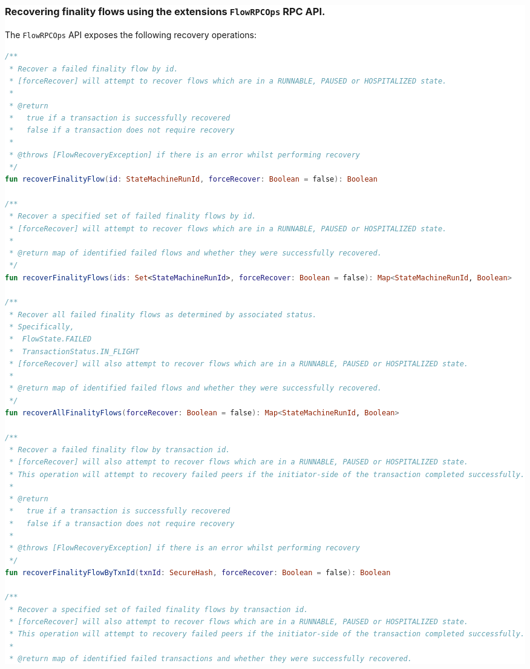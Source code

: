 ### Recovering finality flows using the extensions `FlowRPCOps` RPC API.

The `FlowRPCOps` API exposes the following recovery operations:

```kotlin
/**
 * Recover a failed finality flow by id.
 * [forceRecover] will attempt to recover flows which are in a RUNNABLE, PAUSED or HOSPITALIZED state.
 *
 * @return
 *   true if a transaction is successfully recovered
 *   false if a transaction does not require recovery
 *
 * @throws [FlowRecoveryException] if there is an error whilst performing recovery
 */
fun recoverFinalityFlow(id: StateMachineRunId, forceRecover: Boolean = false): Boolean

/**
 * Recover a specified set of failed finality flows by id.
 * [forceRecover] will attempt to recover flows which are in a RUNNABLE, PAUSED or HOSPITALIZED state.
 *
 * @return map of identified failed flows and whether they were successfully recovered.
 */
fun recoverFinalityFlows(ids: Set<StateMachineRunId>, forceRecover: Boolean = false): Map<StateMachineRunId, Boolean>

/**
 * Recover all failed finality flows as determined by associated status.
 * Specifically,
 *  FlowState.FAILED
 *  TransactionStatus.IN_FLIGHT
 * [forceRecover] will also attempt to recover flows which are in a RUNNABLE, PAUSED or HOSPITALIZED state.
 *
 * @return map of identified failed flows and whether they were successfully recovered.
 */
fun recoverAllFinalityFlows(forceRecover: Boolean = false): Map<StateMachineRunId, Boolean>

/**
 * Recover a failed finality flow by transaction id.
 * [forceRecover] will also attempt to recover flows which are in a RUNNABLE, PAUSED or HOSPITALIZED state.
 * This operation will attempt to recovery failed peers if the initiator-side of the transaction completed successfully.
 *
 * @return
 *   true if a transaction is successfully recovered
 *   false if a transaction does not require recovery
 *
 * @throws [FlowRecoveryException] if there is an error whilst performing recovery
 */
fun recoverFinalityFlowByTxnId(txnId: SecureHash, forceRecover: Boolean = false): Boolean

/**
 * Recover a specified set of failed finality flows by transaction id.
 * [forceRecover] will also attempt to recover flows which are in a RUNNABLE, PAUSED or HOSPITALIZED state.
 * This operation will attempt to recovery failed peers if the initiator-side of the transaction completed successfully.
 *
 * @return map of identified failed transactions and whether they were successfully recovered.
```